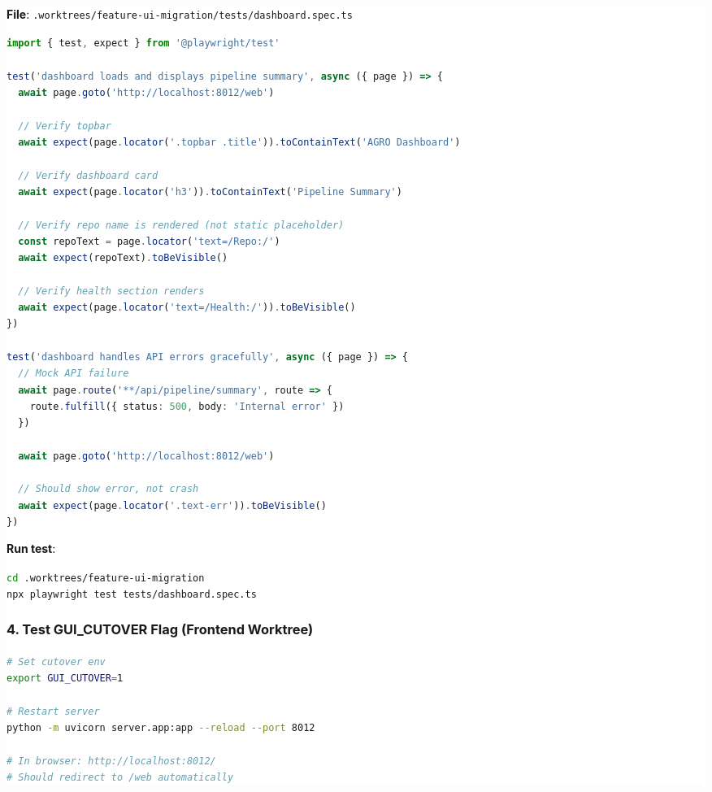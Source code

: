**File**: `.worktrees/feature-ui-migration/tests/dashboard.spec.ts`

```typescript
import { test, expect } from '@playwright/test'

test('dashboard loads and displays pipeline summary', async ({ page }) => {
  await page.goto('http://localhost:8012/web')
  
  // Verify topbar
  await expect(page.locator('.topbar .title')).toContainText('AGRO Dashboard')
  
  // Verify dashboard card
  await expect(page.locator('h3')).toContainText('Pipeline Summary')
  
  // Verify repo name is rendered (not static placeholder)
  const repoText = page.locator('text=/Repo:/')
  await expect(repoText).toBeVisible()
  
  // Verify health section renders
  await expect(page.locator('text=/Health:/')).toBeVisible()
})

test('dashboard handles API errors gracefully', async ({ page }) => {
  // Mock API failure
  await page.route('**/api/pipeline/summary', route => {
    route.fulfill({ status: 500, body: 'Internal error' })
  })
  
  await page.goto('http://localhost:8012/web')
  
  // Should show error, not crash
  await expect(page.locator('.text-err')).toBeVisible()
})
```

**Run test**:
```bash
cd .worktrees/feature-ui-migration
npx playwright test tests/dashboard.spec.ts
```

### 4. Test GUI_CUTOVER Flag (Frontend Worktree)

```bash
# Set cutover env
export GUI_CUTOVER=1

# Restart server
python -m uvicorn server.app:app --reload --port 8012

# In browser: http://localhost:8012/
# Should redirect to /web automatically
```
